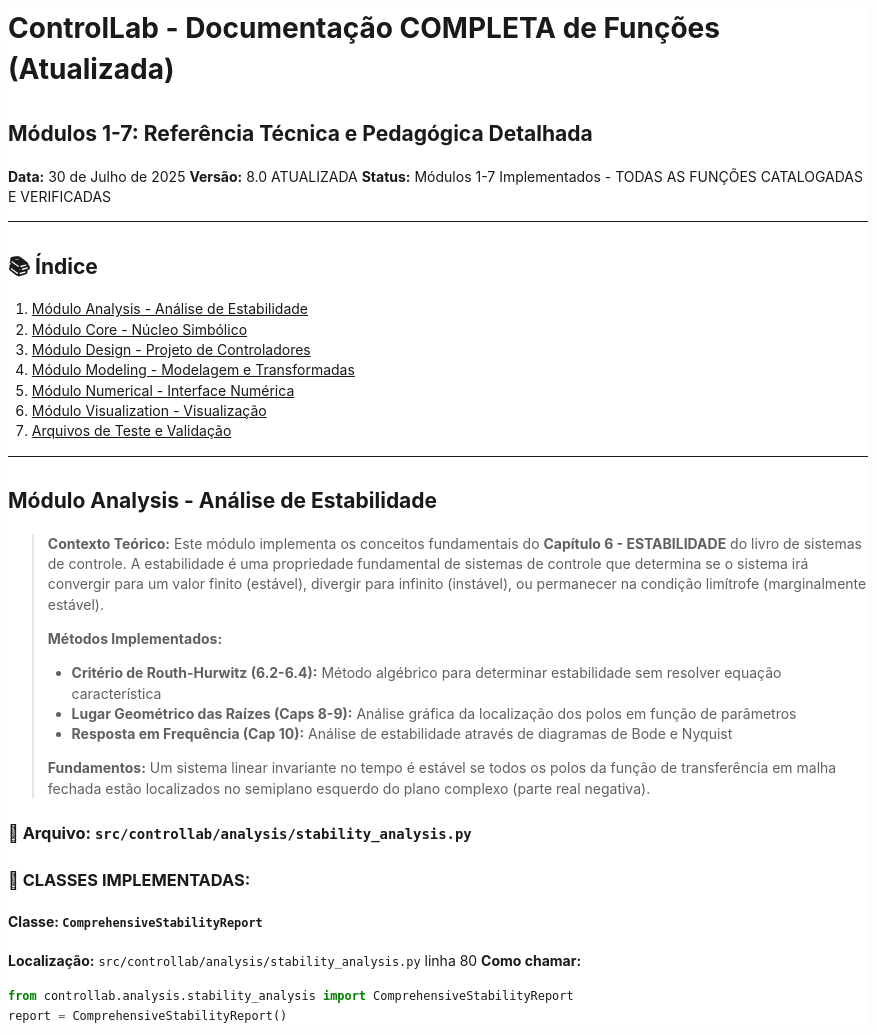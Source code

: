# ControlLab - Documentação COMPLETA de Funções (Atualizada)
## Módulos 1-7: Referência Técnica e Pedagógica Detalhada

**Data:** 30 de Julho de 2025
**Versão:** 8.0 ATUALIZADA
**Status:** Módulos 1-7 Implementados - TODAS AS FUNÇÕES CATALOGADAS E VERIFICADAS

---

## 📚 Índice

1.  [Módulo Analysis - Análise de Estabilidade](#módulo-analysis---análise-de-estabilidade)
2.  [Módulo Core - Núcleo Simbólico](#módulo-core---núcleo-simbólico)
3.  [Módulo Design - Projeto de Controladores](#módulo-design---projeto-de-controladores)
4.  [Módulo Modeling - Modelagem e Transformadas](#módulo-modeling---modelagem-e-transformadas)
5.  [Módulo Numerical - Interface Numérica](#módulo-numerical---interface-numérica)
6.  [Módulo Visualization - Visualização](#módulo-visualization---visualização)
7.  [Arquivos de Teste e Validação](#arquivos-de-teste-e-validação)

---

## Módulo Analysis - Análise de Estabilidade

> **Contexto Teórico:** Este módulo implementa os conceitos fundamentais do **Capítulo 6 - ESTABILIDADE** do livro de sistemas de controle. A estabilidade é uma propriedade fundamental de sistemas de controle que determina se o sistema irá convergir para um valor finito (estável), divergir para infinito (instável), ou permanecer na condição limítrofe (marginalmente estável).
>
> **Métodos Implementados:**
> - **Critério de Routh-Hurwitz (6.2-6.4):** Método algébrico para determinar estabilidade sem resolver equação característica
> - **Lugar Geométrico das Raízes (Caps 8-9):** Análise gráfica da localização dos polos em função de parâmetros
> - **Resposta em Frequência (Cap 10):** Análise de estabilidade através de diagramas de Bode e Nyquist
>
> **Fundamentos:** Um sistema linear invariante no tempo é estável se todos os polos da função de transferência em malha fechada estão localizados no semiplano esquerdo do plano complexo (parte real negativa).

### 📁 **Arquivo:** `src/controllab/analysis/stability_analysis.py`

### 🔧 **CLASSES IMPLEMENTADAS:**

#### **Classe:** `ComprehensiveStabilityReport`
**Localização:** `src/controllab/analysis/stability_analysis.py` linha 80
**Como chamar:**
```python
from controllab.analysis.stability_analysis import ComprehensiveStabilityReport
report = ComprehensiveStabilityReport()
```
